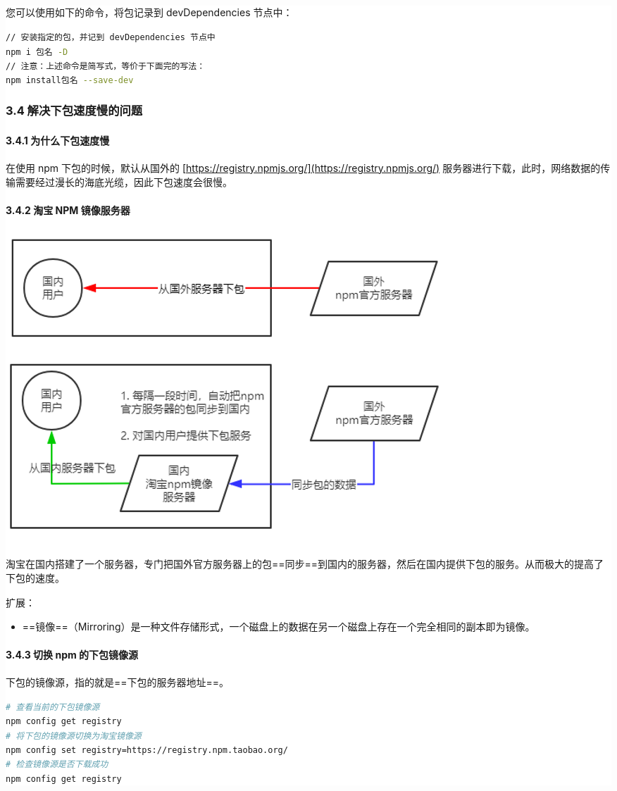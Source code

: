 您可以使用如下的命令，将包记录到 devDependencies 节点中：

```sh
// 安装指定的包，并记到 devDependencies 节点中
npm i 包名 -D
// 注意：上述命令是简写式，等价于下面完的写法：
npm install包名 --save-dev
```

### 3.4 解决下包速度慢的问题

#### 3.4.1 为什么下包速度慢

在使用 npm 下包的时候，默认从国外的 [https://registry.npmjs.org/](https://registry.npmjs.org/) 服务器进行下载，此时，网络数据的传输需要经过漫长的海底光缆，因此下包速度会很慢。

#### 3.4.2 淘宝 NPM 镜像服务器

![](images/淘宝镜像.png)

淘宝在国内搭建了一个服务器，专门把国外官方服务器上的包==同步==到国内的服务器，然后在国内提供下包的服务。从而极大的提高了下包的速度。

扩展：

- ==镜像==（Mirroring）是一种文件存储形式，一个磁盘上的数据在另一个磁盘上存在一个完全相同的副本即为镜像。

#### 3.4.3 切换 npm 的下包镜像源

下包的镜像源，指的就是==下包的服务器地址==。

```sh
# 查看当前的下包镜像源
npm config get registry
# 将下包的镜像源切换为淘宝镜像源
npm config set registry=https://registry.npm.taobao.org/
# 检查镜像源是否下载成功
npm config get registry
```

